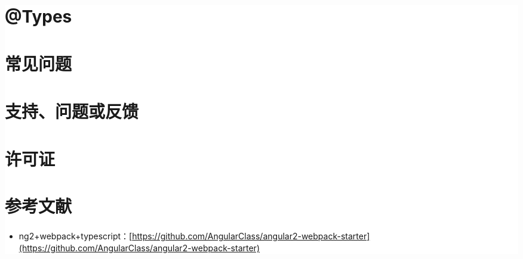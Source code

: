 # @Types

# 常见问题

# 支持、问题或反馈

# 许可证

# 参考文献
* ng2+webpack+typescript：[https://github.com/AngularClass/angular2-webpack-starter](https://github.com/AngularClass/angular2-webpack-starter)